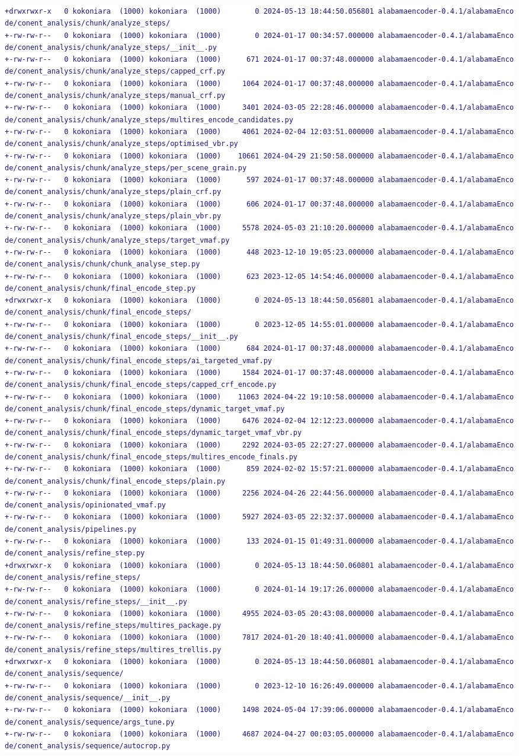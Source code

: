 ```diff
+drwxrwxr-x   0 kokoniara  (1000) kokoniara  (1000)        0 2024-05-13 18:44:50.056801 alabamaencoder-0.4.1/alabamaEncode/conent_analysis/chunk/analyze_steps/
+-rw-rw-r--   0 kokoniara  (1000) kokoniara  (1000)        0 2024-01-17 00:34:57.000000 alabamaencoder-0.4.1/alabamaEncode/conent_analysis/chunk/analyze_steps/__init__.py
+-rw-rw-r--   0 kokoniara  (1000) kokoniara  (1000)      671 2024-01-17 00:37:48.000000 alabamaencoder-0.4.1/alabamaEncode/conent_analysis/chunk/analyze_steps/capped_crf.py
+-rw-rw-r--   0 kokoniara  (1000) kokoniara  (1000)     1064 2024-01-17 00:37:48.000000 alabamaencoder-0.4.1/alabamaEncode/conent_analysis/chunk/analyze_steps/manual_crf.py
+-rw-rw-r--   0 kokoniara  (1000) kokoniara  (1000)     3401 2024-03-05 22:28:46.000000 alabamaencoder-0.4.1/alabamaEncode/conent_analysis/chunk/analyze_steps/multires_encode_candidates.py
+-rw-rw-r--   0 kokoniara  (1000) kokoniara  (1000)     4061 2024-02-04 12:03:51.000000 alabamaencoder-0.4.1/alabamaEncode/conent_analysis/chunk/analyze_steps/optimised_vbr.py
+-rw-rw-r--   0 kokoniara  (1000) kokoniara  (1000)    10661 2024-04-29 21:50:58.000000 alabamaencoder-0.4.1/alabamaEncode/conent_analysis/chunk/analyze_steps/per_scene_grain.py
+-rw-rw-r--   0 kokoniara  (1000) kokoniara  (1000)      597 2024-01-17 00:37:48.000000 alabamaencoder-0.4.1/alabamaEncode/conent_analysis/chunk/analyze_steps/plain_crf.py
+-rw-rw-r--   0 kokoniara  (1000) kokoniara  (1000)      606 2024-01-17 00:37:48.000000 alabamaencoder-0.4.1/alabamaEncode/conent_analysis/chunk/analyze_steps/plain_vbr.py
+-rw-rw-r--   0 kokoniara  (1000) kokoniara  (1000)     5578 2024-05-03 21:10:20.000000 alabamaencoder-0.4.1/alabamaEncode/conent_analysis/chunk/analyze_steps/target_vmaf.py
+-rw-rw-r--   0 kokoniara  (1000) kokoniara  (1000)      448 2023-12-10 19:05:23.000000 alabamaencoder-0.4.1/alabamaEncode/conent_analysis/chunk/chunk_analyse_step.py
+-rw-rw-r--   0 kokoniara  (1000) kokoniara  (1000)      623 2023-12-05 14:54:46.000000 alabamaencoder-0.4.1/alabamaEncode/conent_analysis/chunk/final_encode_step.py
+drwxrwxr-x   0 kokoniara  (1000) kokoniara  (1000)        0 2024-05-13 18:44:50.056801 alabamaencoder-0.4.1/alabamaEncode/conent_analysis/chunk/final_encode_steps/
+-rw-rw-r--   0 kokoniara  (1000) kokoniara  (1000)        0 2023-12-05 14:55:01.000000 alabamaencoder-0.4.1/alabamaEncode/conent_analysis/chunk/final_encode_steps/__init__.py
+-rw-rw-r--   0 kokoniara  (1000) kokoniara  (1000)      684 2024-01-17 00:37:48.000000 alabamaencoder-0.4.1/alabamaEncode/conent_analysis/chunk/final_encode_steps/ai_targeted_vmaf.py
+-rw-rw-r--   0 kokoniara  (1000) kokoniara  (1000)     1584 2024-01-17 00:37:48.000000 alabamaencoder-0.4.1/alabamaEncode/conent_analysis/chunk/final_encode_steps/capped_crf_encode.py
+-rw-rw-r--   0 kokoniara  (1000) kokoniara  (1000)    11063 2024-04-22 19:10:58.000000 alabamaencoder-0.4.1/alabamaEncode/conent_analysis/chunk/final_encode_steps/dynamic_target_vmaf.py
+-rw-rw-r--   0 kokoniara  (1000) kokoniara  (1000)     6476 2024-02-04 12:12:23.000000 alabamaencoder-0.4.1/alabamaEncode/conent_analysis/chunk/final_encode_steps/dynamic_target_vmaf_vbr.py
+-rw-rw-r--   0 kokoniara  (1000) kokoniara  (1000)     2292 2024-03-05 22:27:27.000000 alabamaencoder-0.4.1/alabamaEncode/conent_analysis/chunk/final_encode_steps/multires_encode_finals.py
+-rw-rw-r--   0 kokoniara  (1000) kokoniara  (1000)      859 2024-02-02 15:57:21.000000 alabamaencoder-0.4.1/alabamaEncode/conent_analysis/chunk/final_encode_steps/plain.py
+-rw-rw-r--   0 kokoniara  (1000) kokoniara  (1000)     2256 2024-04-26 22:44:56.000000 alabamaencoder-0.4.1/alabamaEncode/conent_analysis/opinionated_vmaf.py
+-rw-rw-r--   0 kokoniara  (1000) kokoniara  (1000)     5927 2024-03-05 22:32:37.000000 alabamaencoder-0.4.1/alabamaEncode/conent_analysis/pipelines.py
+-rw-rw-r--   0 kokoniara  (1000) kokoniara  (1000)      133 2024-01-15 01:49:31.000000 alabamaencoder-0.4.1/alabamaEncode/conent_analysis/refine_step.py
+drwxrwxr-x   0 kokoniara  (1000) kokoniara  (1000)        0 2024-05-13 18:44:50.060801 alabamaencoder-0.4.1/alabamaEncode/conent_analysis/refine_steps/
+-rw-rw-r--   0 kokoniara  (1000) kokoniara  (1000)        0 2024-01-14 19:17:26.000000 alabamaencoder-0.4.1/alabamaEncode/conent_analysis/refine_steps/__init__.py
+-rw-rw-r--   0 kokoniara  (1000) kokoniara  (1000)     4955 2024-03-05 20:43:08.000000 alabamaencoder-0.4.1/alabamaEncode/conent_analysis/refine_steps/multires_package.py
+-rw-rw-r--   0 kokoniara  (1000) kokoniara  (1000)     7817 2024-01-20 18:40:41.000000 alabamaencoder-0.4.1/alabamaEncode/conent_analysis/refine_steps/multires_trellis.py
+drwxrwxr-x   0 kokoniara  (1000) kokoniara  (1000)        0 2024-05-13 18:44:50.060801 alabamaencoder-0.4.1/alabamaEncode/conent_analysis/sequence/
+-rw-rw-r--   0 kokoniara  (1000) kokoniara  (1000)        0 2023-12-10 16:26:49.000000 alabamaencoder-0.4.1/alabamaEncode/conent_analysis/sequence/__init__.py
+-rw-rw-r--   0 kokoniara  (1000) kokoniara  (1000)     1498 2024-05-04 17:39:06.000000 alabamaencoder-0.4.1/alabamaEncode/conent_analysis/sequence/args_tune.py
+-rw-rw-r--   0 kokoniara  (1000) kokoniara  (1000)     4687 2024-04-27 00:03:05.000000 alabamaencoder-0.4.1/alabamaEncode/conent_analysis/sequence/autocrop.py
```